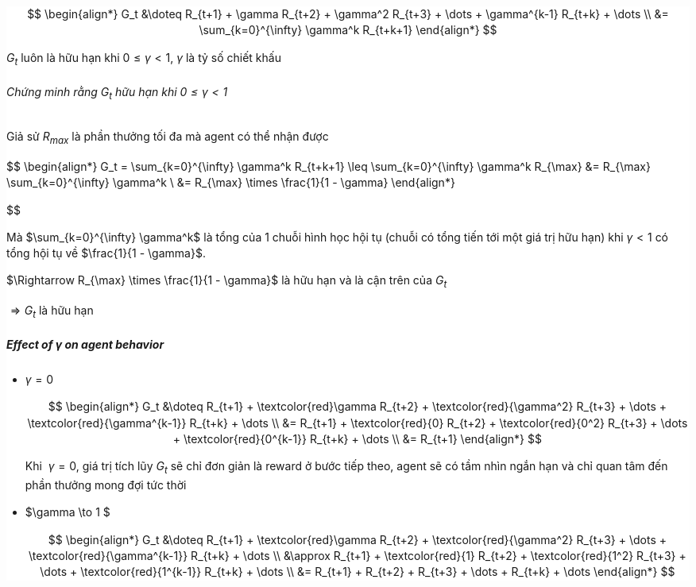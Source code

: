 $$
\begin{align*}
G_t &\doteq R_{t+1} + \gamma R_{t+2} + \gamma^2 R_{t+3} + \dots + \gamma^{k-1} R_{t+k} + \dots  
\\
&= \sum_{k=0}^{\infty} \gamma^k R_{t+k+1}
\end{align*}
$$

$G_t$ luôn là hữu hạn khi $0 \leq \gamma < 1$, $\gamma$ là tỷ số chiết khấu

###### Chứng minh rằng $G_t$ hữu hạn khi $0 \leq \gamma < 1$

Giả sử $R_{max}$ là phần thưởng tối đa mà agent  có thể nhận được

$$
\begin{align*}
G_t = \sum_{k=0}^{\infty} \gamma^k R_{t+k+1}
   \leq \sum_{k=0}^{\infty} \gamma^k R_{\max}
   &= R_{\max} \sum_{k=0}^{\infty} \gamma^k \\
   &= R_{\max} \times \frac{1}{1 - \gamma}
\end{align*}


$$

Mà $\sum_{k=0}^{\infty} \gamma^k$ là tổng của 1 chuỗi hình học hội tụ (chuỗi có tổng tiến tới một giá trị hữu hạn) khi $\gamma < 1$ có tổng hội tụ về $\frac{1}{1 - \gamma}$.

$\Rightarrow R_{\max} \times \frac{1}{1 - \gamma}$ là hữu hạn và là cận trên của $G_t$ 

$\Rightarrow G_t$ là hữu hạn

##### Effect of $\gamma$ on agent behavior

- $\gamma = 0$
  
  $$
  \begin{align*}
G_t &\doteq R_{t+1} + \textcolor{red}\gamma R_{t+2} + \textcolor{red}{\gamma^2} R_{t+3} + \dots + \textcolor{red}{\gamma^{k-1}} R_{t+k} + \dots \\
&= R_{t+1} + \textcolor{red}{0} R_{t+2} + \textcolor{red}{0^2} R_{t+3} + \dots + \textcolor{red}{0^{k-1}} R_{t+k} + \dots \\
&= R_{t+1}
\end{align*}
  $$
  
  Khi  $\gamma = 0$, giá trị tích lũy $G_t$ sẽ chỉ đơn giản là reward ở bước tiếp theo, agent sẽ có tầm nhìn ngắn hạn và chỉ quan tâm đến phần thưởng mong đợi tức thời 

- $\gamma \to 1 $
  
  $$
  \begin{align*}
G_t &\doteq R_{t+1} + \textcolor{red}\gamma R_{t+2} + \textcolor{red}{\gamma^2} R_{t+3} + \dots + \textcolor{red}{\gamma^{k-1}} R_{t+k} + \dots \\
&\approx R_{t+1} + \textcolor{red}{1} R_{t+2} + \textcolor{red}{1^2} R_{t+3} + \dots + \textcolor{red}{1^{k-1}} R_{t+k} + \dots \\
&= R_{t+1} + R_{t+2} + R_{t+3} + \dots + R_{t+k} + \dots
\end{align*}
  $$
  